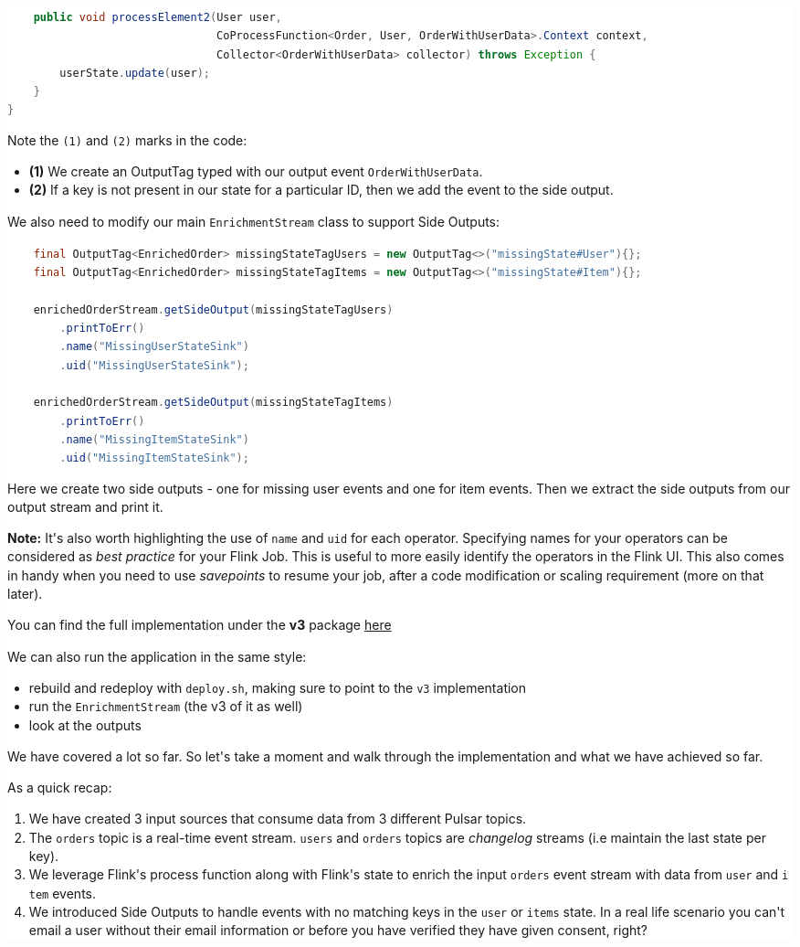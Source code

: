 ```java
    public void processElement2(User user,
                                CoProcessFunction<Order, User, OrderWithUserData>.Context context,
                                Collector<OrderWithUserData> collector) throws Exception {
        userState.update(user);
    }
}
```

Note the `(1)` and `(2)` marks in the code:

- **(1)** We create an OutputTag typed with our output event `OrderWithUserData`.
- **(2)** If a key is not present in our state for a particular ID, then we add the event to the side output.

We also need to modify our main `EnrichmentStream` class to support Side Outputs:

```java
    final OutputTag<EnrichedOrder> missingStateTagUsers = new OutputTag<>("missingState#User"){};
    final OutputTag<EnrichedOrder> missingStateTagItems = new OutputTag<>("missingState#Item"){};

    enrichedOrderStream.getSideOutput(missingStateTagUsers)
        .printToErr()
        .name("MissingUserStateSink")
        .uid("MissingUserStateSink");

    enrichedOrderStream.getSideOutput(missingStateTagItems)
        .printToErr()
        .name("MissingItemStateSink")
        .uid("MissingItemStateSink");
```

Here we create two side outputs - one for missing user events and one for item events. Then we extract the side outputs from our output stream and print it.

**Note:** It's also worth highlighting the use of `name` and `uid` for each operator.
Specifying names for your operators can be considered as _best practice_ for your Flink Job.
This is useful to more easily identify the operators in the Flink UI. This also comes in handy when you need to use _savepoints_ to resume your job, after a code modification or scaling requirement (more on that later).

You can find the full implementation under the **v3** package [here](https://github.com/polyzos/pulsar-flink-stateful-streams/tree/main/src/main/java/io/ipolyzos/compute/v3)

We can also run the application in the same style:

- rebuild and redeploy with `deploy.sh`, making sure to point to the `v3` implementation
- run the `EnrichmentStream` (the v3 of it as well)
- look at the outputs

We have covered a lot so far. So let's take a moment and walk through the implementation and what we have achieved so far.

As a quick recap:

1. We have created 3 input sources that consume data from 3 different Pulsar topics.
2. The `orders` topic is a real-time event stream. `users` and `orders` topics are _changelog_ streams (i.e maintain the last state per key).
3. We leverage Flink's process function along with Flink's state to enrich the input `orders` event stream with data from `user` and `item` events.
4. We introduced Side Outputs to handle events with no matching keys in the `user` or `items` state.
   In a real life scenario you can't email a user without their email information or before you have verified they have given consent, right?
